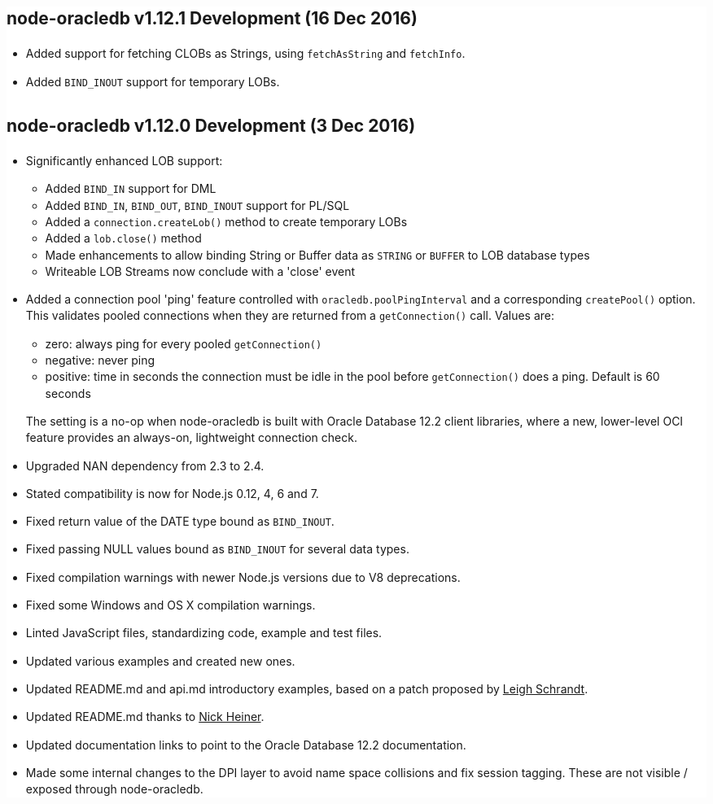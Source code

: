 ## node-oracledb v1.12.1 Development (16 Dec 2016)

- Added support for fetching CLOBs as Strings, using `fetchAsString` and `fetchInfo`.

- Added `BIND_INOUT` support for temporary LOBs.

## node-oracledb v1.12.0 Development (3 Dec 2016)

- Significantly enhanced LOB support:
    - Added `BIND_IN` support for DML
    - Added `BIND_IN`, `BIND_OUT`, `BIND_INOUT` support for PL/SQL
    - Added a `connection.createLob()` method to create temporary LOBs
    - Added a `lob.close()` method
    - Made enhancements to allow binding String or Buffer data as `STRING` or `BUFFER` to LOB database types
    - Writeable LOB Streams now conclude with a 'close' event

- Added a connection pool 'ping' feature controlled with
  `oracledb.poolPingInterval` and a corresponding `createPool()`
  option. This validates pooled connections when they are returned
  from a `getConnection()` call.  Values are:
    - zero: always ping for every pooled `getConnection()`
    - negative: never ping
    - positive: time in seconds the connection must be idle in the pool before `getConnection()` does a ping.  Default is 60 seconds

  The setting is a no-op when node-oracledb is built with Oracle
  Database 12.2 client libraries, where a new, lower-level OCI feature
  provides an always-on, lightweight connection check.

- Upgraded NAN dependency from 2.3 to 2.4.

- Stated compatibility is now for Node.js 0.12, 4, 6 and 7.

- Fixed return value of the DATE type bound as `BIND_INOUT`.

- Fixed passing NULL values bound as `BIND_INOUT` for several data types.

- Fixed compilation warnings with newer Node.js versions due to V8 deprecations.

- Fixed some Windows and OS X compilation warnings.

- Linted JavaScript files, standardizing code, example and test files.

- Updated various examples and created new ones.

- Updated README.md and api.md introductory examples, based on a patch proposed by [Leigh Schrandt](https://github.com/stealthybox).

- Updated README.md thanks to [Nick Heiner](https://github.com/NickHeiner).

- Updated documentation links to point to the Oracle Database 12.2 documentation.

- Made some internal changes to the DPI layer to avoid name space collisions
  and fix session tagging.  These are not visible / exposed through
  node-oracledb.
